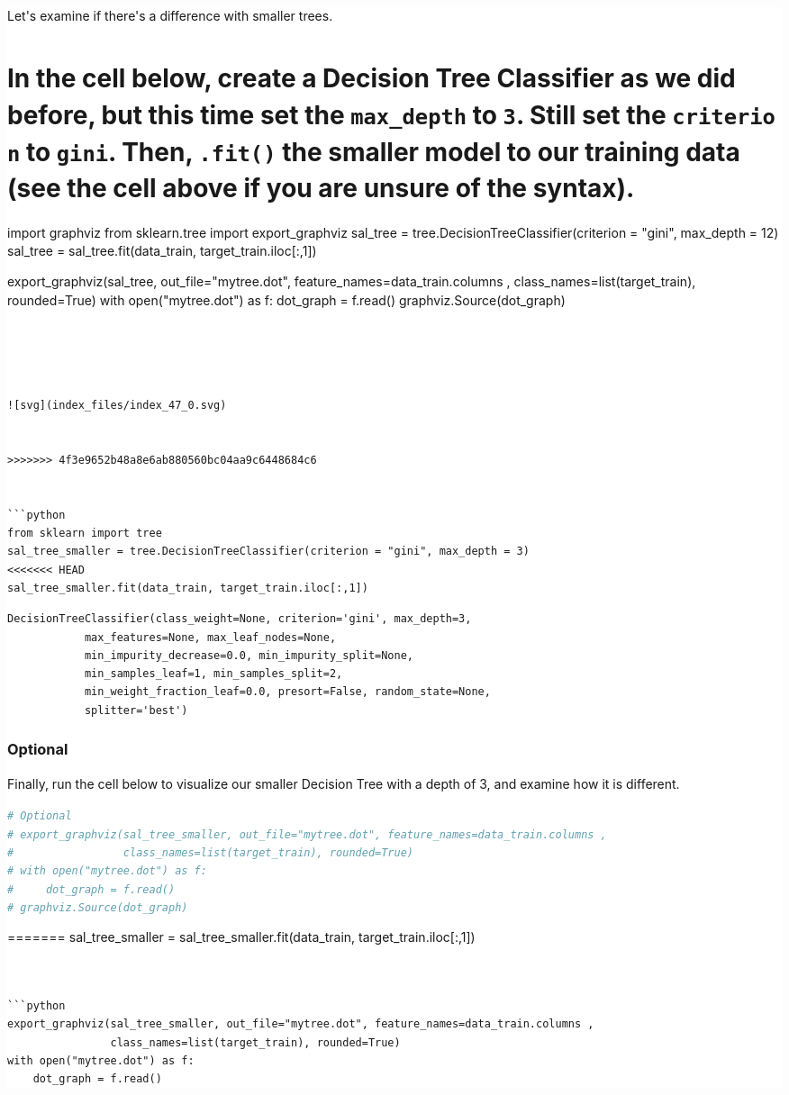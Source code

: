 Let's examine if there's a difference with smaller trees.  

In the cell below, create a Decision Tree Classifier as we did before, but this time set the `max_depth` to `3`.  Still set the `criterion` to `gini`. Then, `.fit()` the smaller model to our training data (see the cell above if you are unsure of the syntax).
=======
import graphviz 
from sklearn.tree import export_graphviz
sal_tree = tree.DecisionTreeClassifier(criterion = "gini", max_depth = 12)
sal_tree = sal_tree.fit(data_train, target_train.iloc[:,1])

export_graphviz(sal_tree, out_file="mytree.dot", feature_names=data_train.columns , class_names=list(target_train), rounded=True)
with open("mytree.dot") as f:
    dot_graph = f.read()
graphviz.Source(dot_graph)
```




![svg](index_files/index_47_0.svg)


>>>>>>> 4f3e9652b48a8e6ab880560bc04aa9c6448684c6


```python
from sklearn import tree
sal_tree_smaller = tree.DecisionTreeClassifier(criterion = "gini", max_depth = 3)
<<<<<<< HEAD
sal_tree_smaller.fit(data_train, target_train.iloc[:,1])
```




    DecisionTreeClassifier(class_weight=None, criterion='gini', max_depth=3,
                max_features=None, max_leaf_nodes=None,
                min_impurity_decrease=0.0, min_impurity_split=None,
                min_samples_leaf=1, min_samples_split=2,
                min_weight_fraction_leaf=0.0, presort=False, random_state=None,
                splitter='best')



### Optional

Finally, run the cell below to visualize our smaller Decision Tree with a depth of 3, and examine how it is different.  


```python
# Optional
# export_graphviz(sal_tree_smaller, out_file="mytree.dot", feature_names=data_train.columns ,
#                 class_names=list(target_train), rounded=True)
# with open("mytree.dot") as f:
#     dot_graph = f.read()
# graphviz.Source(dot_graph)
```
=======
sal_tree_smaller = sal_tree_smaller.fit(data_train, target_train.iloc[:,1])
```


```python
export_graphviz(sal_tree_smaller, out_file="mytree.dot", feature_names=data_train.columns ,
                class_names=list(target_train), rounded=True)
with open("mytree.dot") as f:
    dot_graph = f.read()
```